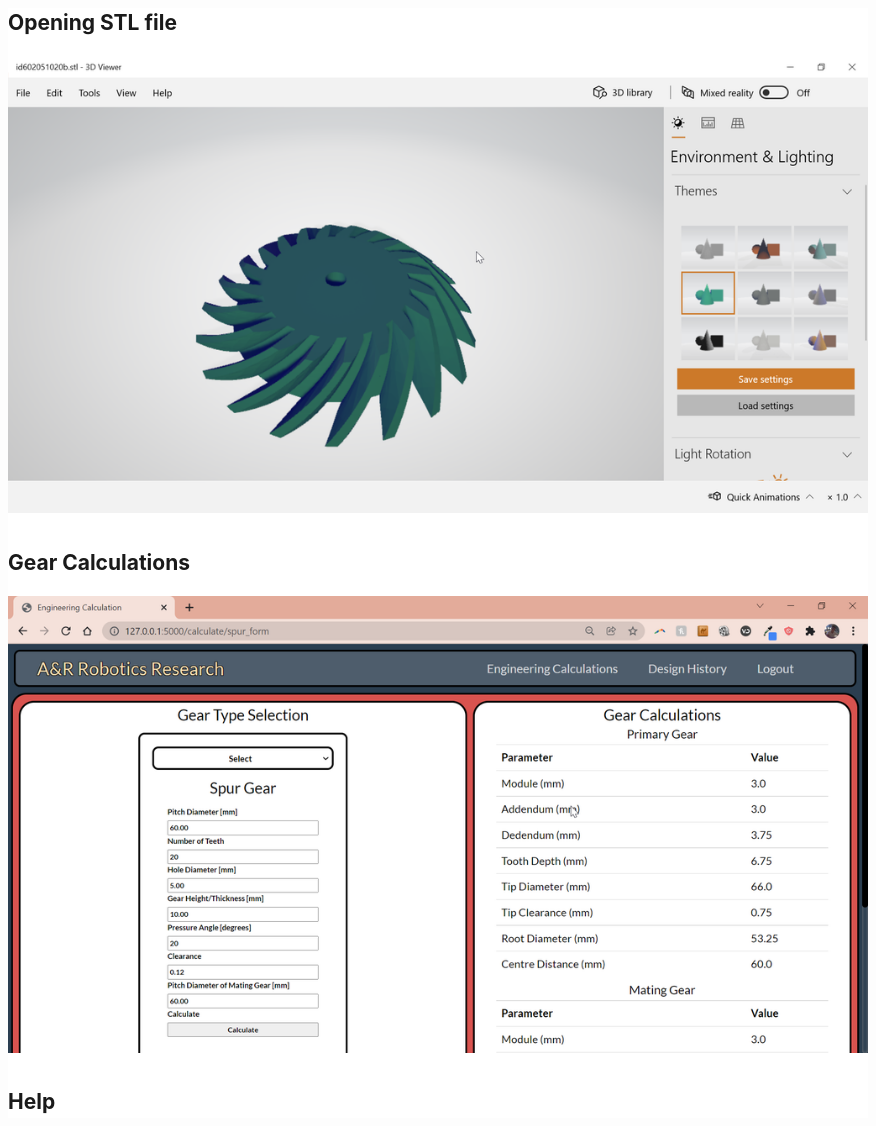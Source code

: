 ## Opening STL file
![screenshot](./demo/stl.png)

## Gear Calculations
![screenshot](./demo/calculations.png)
## Help
